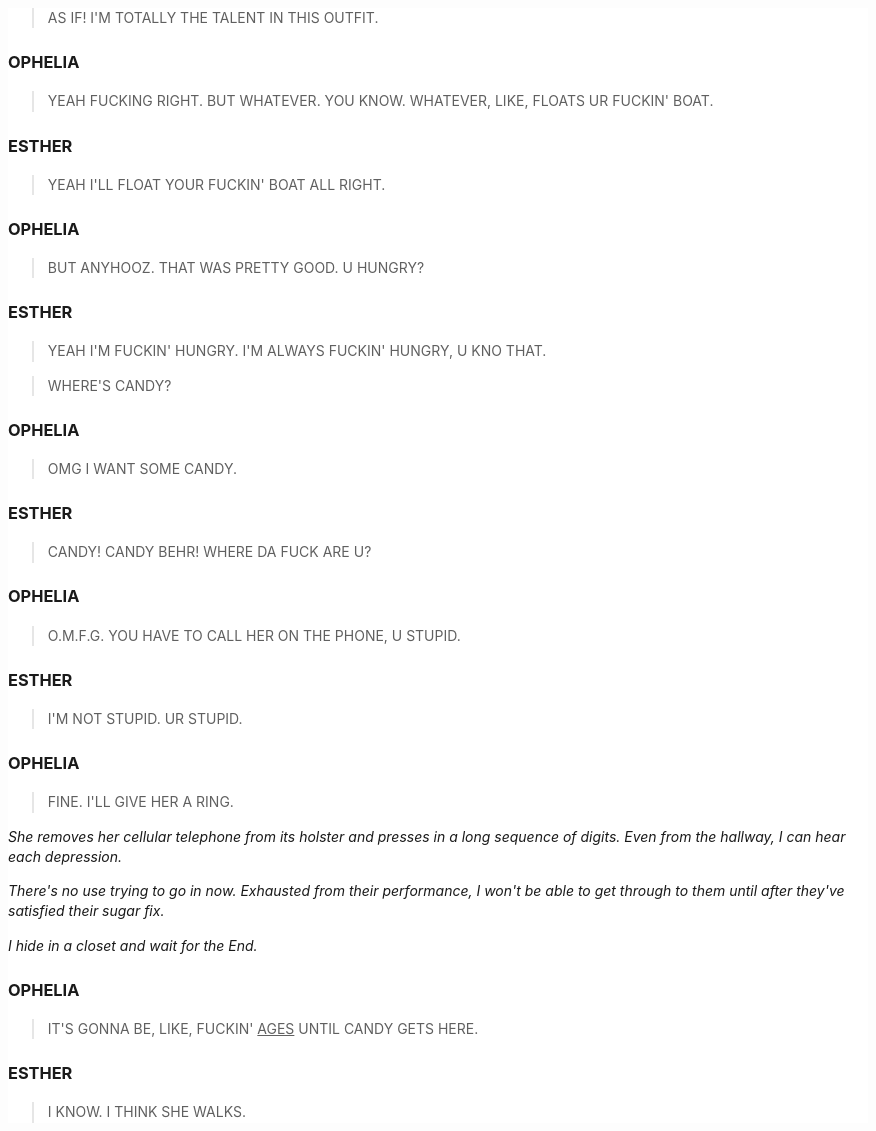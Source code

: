 > AS IF! I'M TOTALLY THE TALENT IN THIS OUTFIT.

### OPHELIA ###

> YEAH FUCKING RIGHT. BUT WHATEVER. YOU KNOW. WHATEVER, LIKE, FLOATS UR FUCKIN' BOAT.

### ESTHER ###

> YEAH I'LL FLOAT YOUR FUCKIN' BOAT ALL RIGHT.

### OPHELIA ###

> BUT ANYHOOZ. THAT WAS PRETTY GOOD. U HUNGRY?

### ESTHER ###

> YEAH I'M FUCKIN' HUNGRY. I'M ALWAYS FUCKIN' HUNGRY, U KNO THAT.

> WHERE'S CANDY?

### OPHELIA ###

> OMG I WANT SOME CANDY.

### ESTHER ###

> CANDY! CANDY BEHR! WHERE DA FUCK ARE U?

### OPHELIA ###

> O.M.F.G. YOU HAVE TO CALL HER ON THE PHONE, U STUPID.

### ESTHER ###

> I'M NOT STUPID. UR STUPID.

### OPHELIA ###

> FINE. I'LL GIVE HER A RING.

<I>She removes her cellular telephone from its holster and presses in a long sequence of digits. Even from the hallway, I can hear each depression.</i>

<i>There's no use trying to go in now. Exhausted from their performance, I won't be able to get through to them until after they've satisfied their sugar fix.</i>

<i>I hide in a closet and wait for the End.</i>

### OPHELIA ###

> IT'S GONNA BE, LIKE, FUCKIN' <U>AGES</U> UNTIL CANDY GETS HERE.

### ESTHER ###

> I KNOW. I THINK SHE WALKS.
